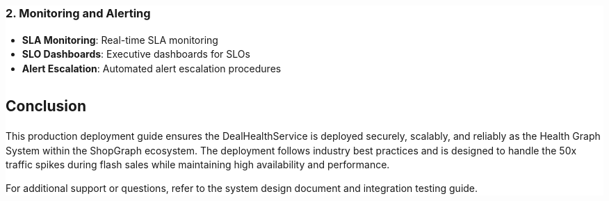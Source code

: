 ### 2. Monitoring and Alerting

- **SLA Monitoring**: Real-time SLA monitoring
- **SLO Dashboards**: Executive dashboards for SLOs
- **Alert Escalation**: Automated alert escalation procedures

## Conclusion

This production deployment guide ensures the DealHealthService is deployed securely, scalably, and reliably as the Health Graph System within the ShopGraph ecosystem. The deployment follows industry best practices and is designed to handle the 50x traffic spikes during flash sales while maintaining high availability and performance.

For additional support or questions, refer to the system design document and integration testing guide. 